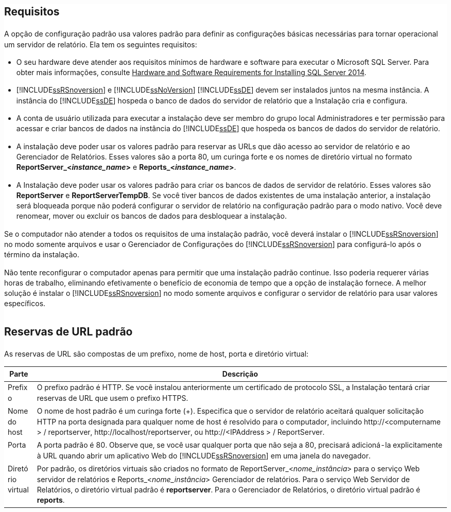 ##  <a name="bkmk_requirements"></a> Requisitos  
 A opção de configuração padrão usa valores padrão para definir as configurações básicas necessárias para tornar operacional um servidor de relatório. Ela tem os seguintes requisitos:  
  
-   O seu hardware deve atender aos requisitos mínimos de hardware e software para executar o Microsoft SQL Server. Para obter mais informações, consulte [Hardware and Software Requirements for Installing SQL Server 2014](../../sql-server/install/hardware-and-software-requirements-for-installing-sql-server.md).  
  
-   [!INCLUDE[ssRSnoversion](../../includes/ssrsnoversion-md.md)] e [!INCLUDE[ssNoVersion](../../includes/ssnoversion-md.md)] [!INCLUDE[ssDE](../../includes/ssde-md.md)] devem ser instalados juntos na mesma instância. A instância do [!INCLUDE[ssDE](../../includes/ssde-md.md)] hospeda o banco de dados do servidor de relatório que a Instalação cria e configura.  
  
-   A conta de usuário utilizada para executar a instalação deve ser membro do grupo local Administradores e ter permissão para acessar e criar bancos de dados na instância do [!INCLUDE[ssDE](../../includes/ssde-md.md)] que hospeda os bancos de dados do servidor de relatório.  
  
-   A instalação deve poder usar os valores padrão para reservar as URLs que dão acesso ao servidor de relatório e ao Gerenciador de Relatórios. Esses valores são a porta 80, um curinga forte e os nomes de diretório virtual no formato **ReportServer_\<***instance_name***>** e **Reports_\<***instance_name***>**.  
  
-   A Instalação deve poder usar os valores padrão para criar os bancos de dados de servidor de relatório. Esses valores são **ReportServer** e **ReportServerTempDB**. Se você tiver bancos de dados existentes de uma instalação anterior, a instalação será bloqueada porque não poderá configurar o servidor de relatório na configuração padrão para o modo nativo. Você deve renomear, mover ou excluir os bancos de dados para desbloquear a instalação.  
  
 Se o computador não atender a todos os requisitos de uma instalação padrão, você deverá instalar o [!INCLUDE[ssRSnoversion](../../includes/ssrsnoversion-md.md)] no modo somente arquivos e usar o Gerenciador de Configurações do [!INCLUDE[ssRSnoversion](../../includes/ssrsnoversion-md.md)] para configurá-lo após o término da instalação.  
  
 Não tente reconfigurar o computador apenas para permitir que uma instalação padrão continue. Isso poderia requerer várias horas de trabalho, eliminando efetivamente o benefício de economia de tempo que a opção de instalação fornece. A melhor solução é instalar o [!INCLUDE[ssRSnoversion](../../includes/ssrsnoversion-md.md)] no modo somente arquivos e configurar o servidor de relatório para usar valores específicos.  
  
##  <a name="bkmk_defaultURLreservations"></a> Reservas de URL padrão  
 As reservas de URL são compostas de um prefixo, nome de host, porta e diretório virtual:  
  
|Parte|Descrição|  
|----------|-----------------|  
|Prefixo|O prefixo padrão é HTTP. Se você instalou anteriormente um certificado de protocolo SSL, a Instalação tentará criar reservas de URL que usem o prefixo HTTPS.|  
|Nome do host|O nome de host padrão é um curinga forte (+). Especifica que o servidor de relatório aceitará qualquer solicitação HTTP na porta designada para qualquer nome de host é resolvido para o computador, incluindo http://\<computername > / reportserver, http://localhost/reportserver, ou http://\<IPAddress > / ReportServer.|  
|Porta|A porta padrão é 80. Observe que, se você usar qualquer porta que não seja a 80, precisará adicioná-la explicitamente à URL quando abrir um aplicativo Web do [!INCLUDE[ssRSnoversion](../../includes/ssrsnoversion-md.md)] em uma janela do navegador.|  
|Diretório virtual|Por padrão, os diretórios virtuais são criados no formato de ReportServer_\<*nome_instância*> para o serviço Web servidor de relatórios e Reports_\<*nome_instância*> Gerenciador de relatórios. Para o serviço Web Servidor de Relatórios, o diretório virtual padrão é **reportserver**. Para o Gerenciador de Relatórios, o diretório virtual padrão é **reports**.|  
  